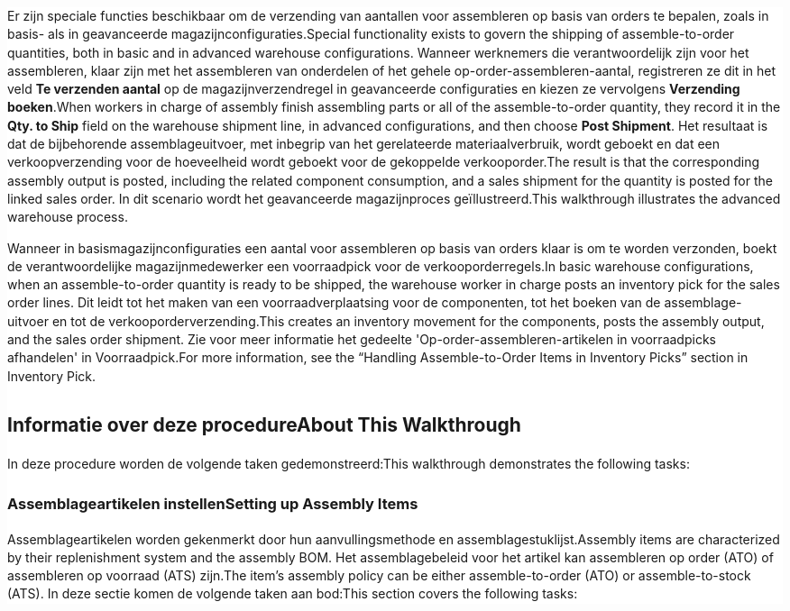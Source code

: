 <span data-ttu-id="8192f-109">Er zijn speciale functies beschikbaar om de verzending van aantallen voor assembleren op basis van orders te bepalen, zoals in basis- als in geavanceerde magazijnconfiguraties.</span><span class="sxs-lookup"><span data-stu-id="8192f-109">Special functionality exists to govern the shipping of assemble-to-order quantities, both in basic and in advanced warehouse configurations.</span></span> <span data-ttu-id="8192f-110">Wanneer werknemers die verantwoordelijk zijn voor het assembleren, klaar zijn met het assembleren van onderdelen of het gehele op-order-assembleren-aantal, registreren ze dit in het veld **Te verzenden aantal** op de magazijnverzendregel in geavanceerde configuraties en kiezen ze vervolgens **Verzending boeken**.</span><span class="sxs-lookup"><span data-stu-id="8192f-110">When workers in charge of assembly finish assembling parts or all of the assemble-to-order quantity, they record it in the **Qty. to Ship** field on the warehouse shipment line, in advanced configurations, and then choose **Post Shipment**.</span></span> <span data-ttu-id="8192f-111">Het resultaat is dat de bijbehorende assemblageuitvoer, met inbegrip van het gerelateerde materiaalverbruik, wordt geboekt en dat een verkoopverzending voor de hoeveelheid wordt geboekt voor de gekoppelde verkooporder.</span><span class="sxs-lookup"><span data-stu-id="8192f-111">The result is that the corresponding assembly output is posted, including the related component consumption, and a sales shipment for the quantity is posted for the linked sales order.</span></span> <span data-ttu-id="8192f-112">In dit scenario wordt het geavanceerde magazijnproces geïllustreerd.</span><span class="sxs-lookup"><span data-stu-id="8192f-112">This walkthrough illustrates the advanced warehouse process.</span></span>  

<span data-ttu-id="8192f-113">Wanneer in basismagazijnconfiguraties een aantal voor assembleren op basis van orders klaar is om te worden verzonden, boekt de verantwoordelijke magazijnmedewerker een voorraadpick voor de verkooporderregels.</span><span class="sxs-lookup"><span data-stu-id="8192f-113">In basic warehouse configurations, when an assemble-to-order quantity is ready to be shipped, the warehouse worker in charge posts an inventory pick for the sales order lines.</span></span> <span data-ttu-id="8192f-114">Dit leidt tot het maken van een voorraadverplaatsing voor de componenten, tot het boeken van de assemblage-uitvoer en tot de verkooporderverzending.</span><span class="sxs-lookup"><span data-stu-id="8192f-114">This creates an inventory movement for the components, posts the assembly output, and the sales order shipment.</span></span> <span data-ttu-id="8192f-115">Zie voor meer informatie het gedeelte 'Op-order-assembleren-artikelen in voorraadpicks afhandelen' in Voorraadpick.</span><span class="sxs-lookup"><span data-stu-id="8192f-115">For more information, see the “Handling Assemble-to-Order Items in Inventory Picks” section in Inventory Pick.</span></span>  

## <a name="about-this-walkthrough"></a><span data-ttu-id="8192f-116">Informatie over deze procedure</span><span class="sxs-lookup"><span data-stu-id="8192f-116">About This Walkthrough</span></span>  
<span data-ttu-id="8192f-117">In deze procedure worden de volgende taken gedemonstreerd:</span><span class="sxs-lookup"><span data-stu-id="8192f-117">This walkthrough demonstrates the following tasks:</span></span>  

### <a name="setting-up-assembly-items"></a><span data-ttu-id="8192f-118">Assemblageartikelen instellen</span><span class="sxs-lookup"><span data-stu-id="8192f-118">Setting up Assembly Items</span></span>  
<span data-ttu-id="8192f-119">Assemblageartikelen worden gekenmerkt door hun aanvullingsmethode en assemblagestuklijst.</span><span class="sxs-lookup"><span data-stu-id="8192f-119">Assembly items are characterized by their replenishment system and the assembly BOM.</span></span> <span data-ttu-id="8192f-120">Het assemblagebeleid voor het artikel kan assembleren op order (ATO) of assembleren op voorraad (ATS) zijn.</span><span class="sxs-lookup"><span data-stu-id="8192f-120">The item’s assembly policy can be either assemble-to-order (ATO) or assemble-to-stock (ATS).</span></span> <span data-ttu-id="8192f-121">In deze sectie komen de volgende taken aan bod:</span><span class="sxs-lookup"><span data-stu-id="8192f-121">This section covers the following tasks:</span></span>  
